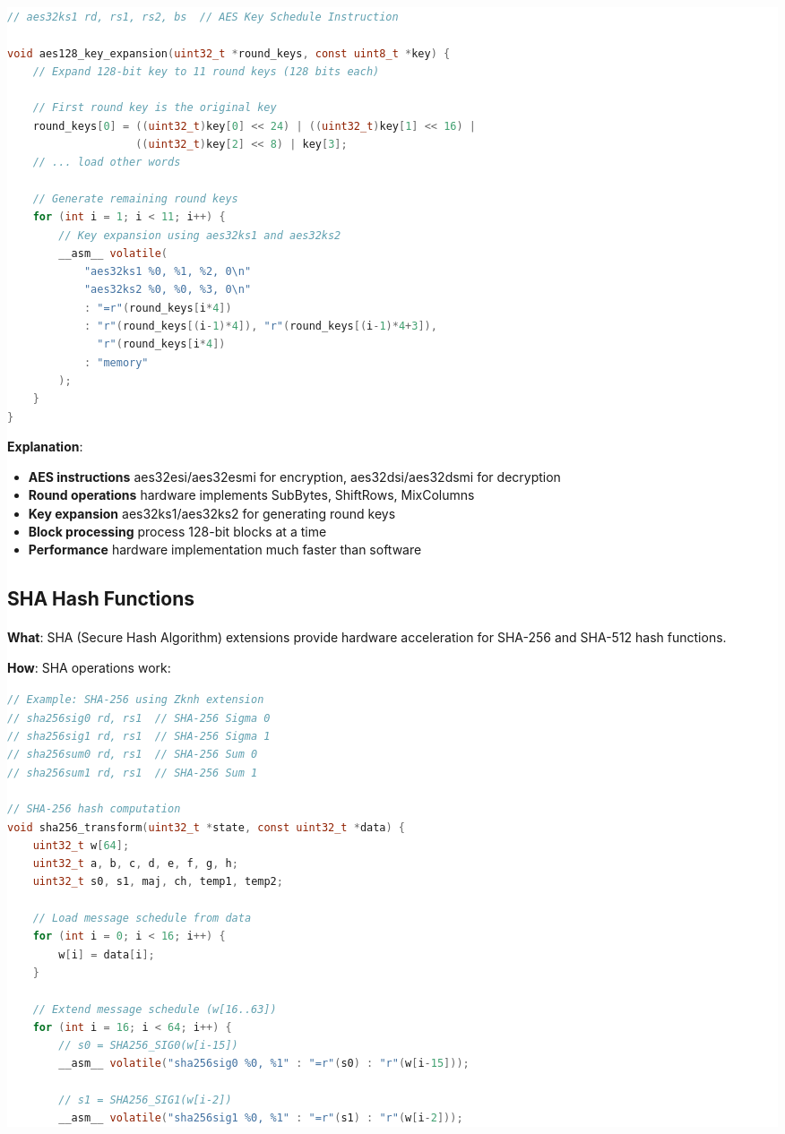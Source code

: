 ```c
// aes32ks1 rd, rs1, rs2, bs  // AES Key Schedule Instruction

void aes128_key_expansion(uint32_t *round_keys, const uint8_t *key) {
    // Expand 128-bit key to 11 round keys (128 bits each)

    // First round key is the original key
    round_keys[0] = ((uint32_t)key[0] << 24) | ((uint32_t)key[1] << 16) |
                    ((uint32_t)key[2] << 8) | key[3];
    // ... load other words

    // Generate remaining round keys
    for (int i = 1; i < 11; i++) {
        // Key expansion using aes32ks1 and aes32ks2
        __asm__ volatile(
            "aes32ks1 %0, %1, %2, 0\n"
            "aes32ks2 %0, %0, %3, 0\n"
            : "=r"(round_keys[i*4])
            : "r"(round_keys[(i-1)*4]), "r"(round_keys[(i-1)*4+3]),
              "r"(round_keys[i*4])
            : "memory"
        );
    }
}
```

**Explanation**:

- **AES instructions** aes32esi/aes32esmi for encryption, aes32dsi/aes32dsmi for decryption
- **Round operations** hardware implements SubBytes, ShiftRows, MixColumns
- **Key expansion** aes32ks1/aes32ks2 for generating round keys
- **Block processing** process 128-bit blocks at a time
- **Performance** hardware implementation much faster than software

## SHA Hash Functions

**What**: SHA (Secure Hash Algorithm) extensions provide hardware acceleration for SHA-256 and SHA-512 hash functions.

**How**: SHA operations work:

```c
// Example: SHA-256 using Zknh extension
// sha256sig0 rd, rs1  // SHA-256 Sigma 0
// sha256sig1 rd, rs1  // SHA-256 Sigma 1
// sha256sum0 rd, rs1  // SHA-256 Sum 0
// sha256sum1 rd, rs1  // SHA-256 Sum 1

// SHA-256 hash computation
void sha256_transform(uint32_t *state, const uint32_t *data) {
    uint32_t w[64];
    uint32_t a, b, c, d, e, f, g, h;
    uint32_t s0, s1, maj, ch, temp1, temp2;

    // Load message schedule from data
    for (int i = 0; i < 16; i++) {
        w[i] = data[i];
    }

    // Extend message schedule (w[16..63])
    for (int i = 16; i < 64; i++) {
        // s0 = SHA256_SIG0(w[i-15])
        __asm__ volatile("sha256sig0 %0, %1" : "=r"(s0) : "r"(w[i-15]));

        // s1 = SHA256_SIG1(w[i-2])
        __asm__ volatile("sha256sig1 %0, %1" : "=r"(s1) : "r"(w[i-2]));
```